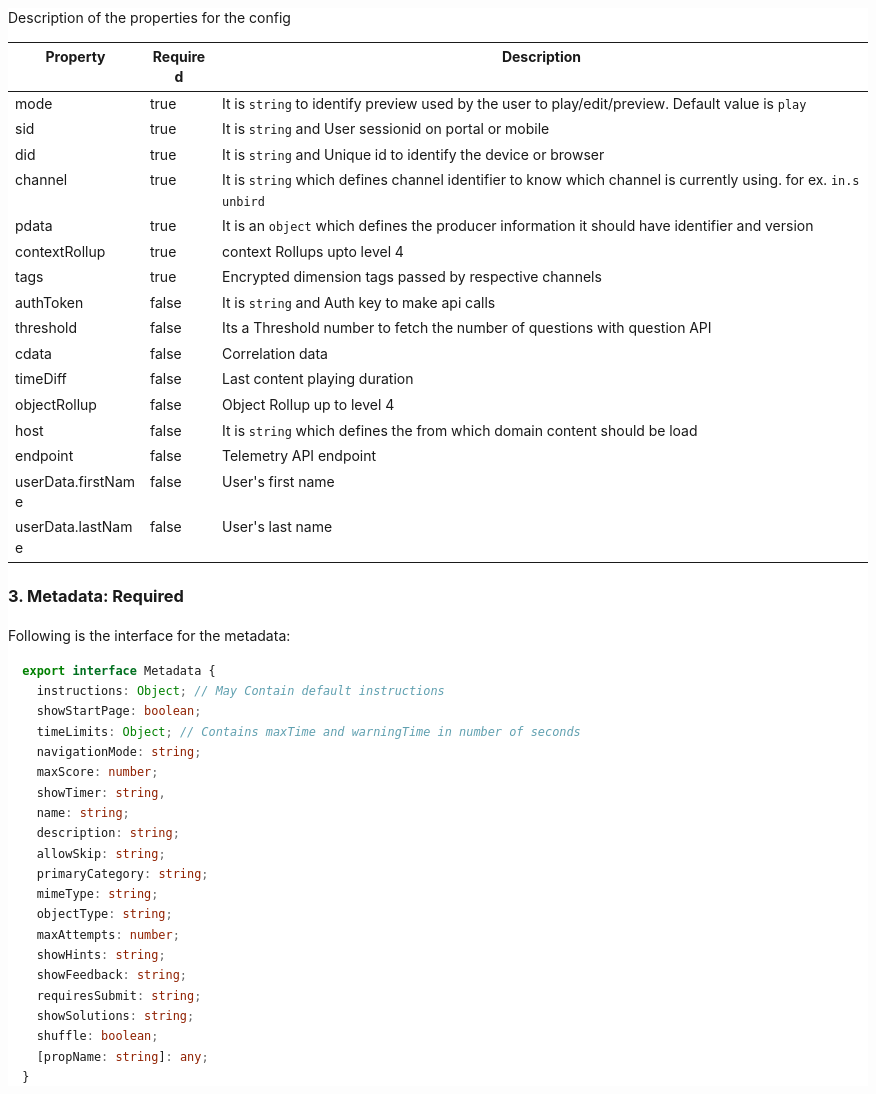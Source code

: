 Description of the properties for the config

| **Property**       | **Required** | **Description**                                                                                                |
| ------------------ | ------------ | -------------------------------------------------------------------------------------------------------------- |
| mode               | true         | It is `string` to identify preview used by the user to play/edit/preview. Default value is `play`              |
| sid                | true         | It is `string` and User sessionid on portal or mobile                                                          |
| did                | true         | It is `string` and Unique id to identify the device or browser                                                 |
| channel            | true         | It is `string` which defines channel identifier to know which channel is currently using. for ex. `in.sunbird` |
| pdata              | true         | It is an `object` which defines the producer information it should have identifier and version                 |
| contextRollup      | true         | context Rollups upto level 4                                                                                   |
| tags               | true         | Encrypted dimension tags passed by respective channels                                                         |
| authToken          | false        | It is `string` and Auth key to make api calls                                                                  |
| threshold          | false        | Its a Threshold number to fetch the number of questions with question API                                      |
| cdata              | false        | Correlation data                                                                                               |
| timeDiff           | false        | Last content playing duration                                                                                  |
| objectRollup       | false        | Object Rollup up to level 4                                                                                    |
| host               | false        | It is `string` which defines the from which domain content should be load                                      |
| endpoint           | false        | Telemetry API endpoint                                                                                         |
| userData.firstName | false        | User's first name                                                                                              |
| userData.lastName  | false        | User's last name                                                                                               |

### **3. Metadata:** Required

Following is the interface for the metadata:

```typescript
  export interface Metadata {
    instructions: Object; // May Contain default instructions
    showStartPage: boolean;
    timeLimits: Object; // Contains maxTime and warningTime in number of seconds
    navigationMode: string;
    maxScore: number;
    showTimer: string,
    name: string;
    description: string;
    allowSkip: string;
    primaryCategory: string;
    mimeType: string;
    objectType: string;
    maxAttempts: number;
    showHints: string;
    showFeedback: string;
    requiresSubmit: string;
    showSolutions: string;
    shuffle: boolean;
    [propName: string]: any;
  }
```
